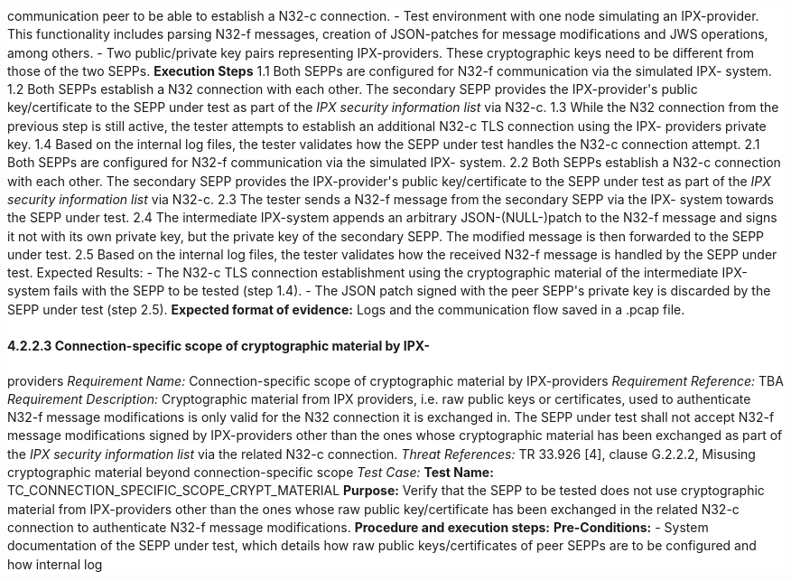 communication peer to be able to establish a N32-c connection.
\- Test environment with one node simulating an IPX-provider. This
functionality includes parsing N32-f messages, creation of JSON-patches for
message modifications and JWS operations, among others.
\- Two public/private key pairs representing IPX-providers. These
cryptographic keys need to be different from those of the two SEPPs.
**Execution Steps**
1.1 Both SEPPs are configured for N32-f communication via the simulated IPX-
system.
1.2 Both SEPPs establish a N32 connection with each other. The secondary SEPP
provides the IPX-provider\'s public key/certificate to the SEPP under test as
part of the _IPX security information list_ via N32-c.
1.3 While the N32 connection from the previous step is still active, the
tester attempts to establish an additional N32-c TLS connection using the IPX-
providers private key.
1.4 Based on the internal log files, the tester validates how the SEPP under
test handles the N32-c connection attempt.
2.1 Both SEPPs are configured for N32-f communication via the simulated IPX-
system.
2.2 Both SEPPs establish a N32-c connection with each other. The secondary
SEPP provides the IPX-provider\'s public key/certificate to the SEPP under
test as part of the _IPX security information list_ via N32-c.
2.3 The tester sends a N32-f message from the secondary SEPP via the IPX-
system towards the SEPP under test.
2.4 The intermediate IPX-system appends an arbitrary JSON-(NULL-)patch to the
N32-f message and signs it not with its own private key, but the private key
of the secondary SEPP. The modified message is then forwarded to the SEPP
under test.
2.5 Based on the internal log files, the tester validates how the received
N32-f message is handled by the SEPP under test.
Expected Results:
\- The N32-c TLS connection establishment using the cryptographic material of
the intermediate IPX-system fails with the SEPP to be tested (step 1.4).
\- The JSON patch signed with the peer SEPP\'s private key is discarded by the
SEPP under test (step 2.5).
**Expected format of evidence:**
Logs and the communication flow saved in a .pcap file.
#### 4.2.2.3 Connection-specific scope of cryptographic material by IPX-
providers
_Requirement Name:_ Connection-specific scope of cryptographic material by
IPX-providers
_Requirement Reference:_ TBA
_Requirement Description:_
Cryptographic material from IPX providers, i.e. raw public keys or
certificates, used to authenticate N32-f message modifications is only valid
for the N32 connection it is exchanged in. The SEPP under test shall not
accept N32-f message modifications signed by IPX-providers other than the ones
whose cryptographic material has been exchanged as part of the _IPX security
information list_ via the related N32-c connection.
_Threat References:_ TR 33.926 [4], clause G.2.2.2, Misusing cryptographic
material beyond connection-specific scope
_Test Case:_
**Test Name:** TC_CONNECTION_SPECIFIC_SCOPE_CRYPT_MATERIAL
**Purpose:**
Verify that the SEPP to be tested does not use cryptographic material from
IPX-providers other than the ones whose raw public key/certificate has been
exchanged in the related N32-c connection to authenticate N32-f message
modifications.
**Procedure and execution steps:**
**Pre-Conditions:**
\- System documentation of the SEPP under test, which details how raw public
keys/certificates of peer SEPPs are to be configured and how internal log